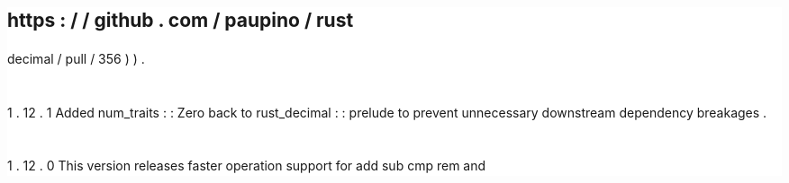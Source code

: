 https
:
/
/
github
.
com
/
paupino
/
rust
-
decimal
/
pull
/
356
)
)
.
#
#
1
.
12
.
1
Added
num_traits
:
:
Zero
back
to
rust_decimal
:
:
prelude
to
prevent
unnecessary
downstream
dependency
breakages
.
#
#
1
.
12
.
0
This
version
releases
faster
operation
support
for
add
sub
cmp
rem
and